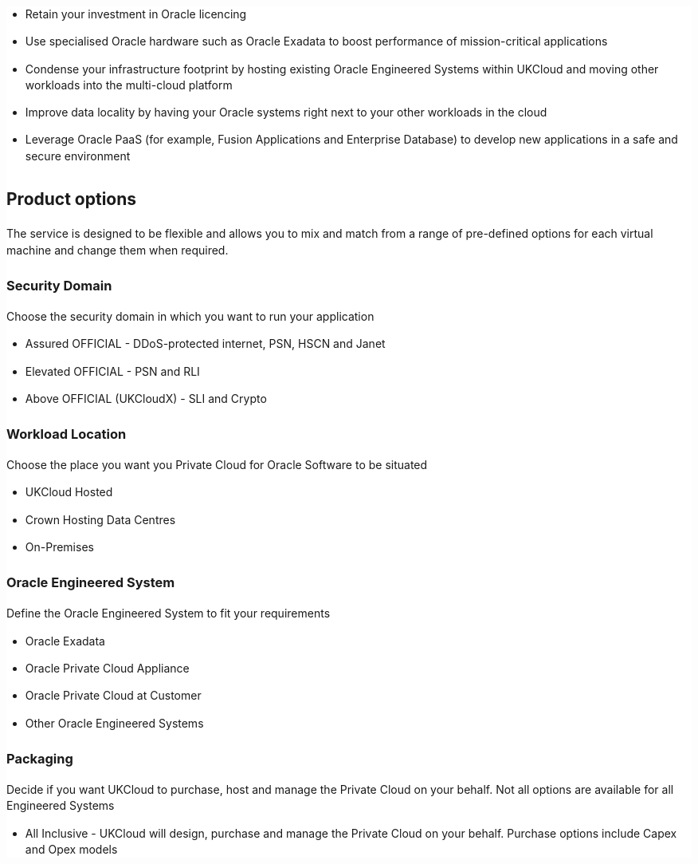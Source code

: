 - Retain your investment in Oracle licencing

- Use specialised Oracle hardware such as Oracle Exadata to boost performance of mission-critical applications

- Condense your infrastructure footprint by hosting existing Oracle Engineered Systems within UKCloud and moving other workloads into the multi-cloud platform

- Improve data locality by having your Oracle systems right next to your other workloads in the cloud

- Leverage Oracle PaaS (for example, Fusion Applications and Enterprise Database) to develop new applications in a safe and secure environment

## Product options

The service is designed to be flexible and allows you to mix and match from a range of pre-defined options for each virtual machine and change them when required.

### Security Domain

Choose the security domain in which you want to run your application

- Assured OFFICIAL - DDoS-protected internet, PSN, HSCN and Janet

- Elevated OFFICIAL - PSN and RLI

- Above OFFICIAL (UKCloudX) - SLI and Crypto

### Workload Location

Choose the place you want you Private Cloud for Oracle Software to be situated

- UKCloud Hosted

- Crown Hosting Data Centres

- On-Premises

### Oracle Engineered System

Define the Oracle Engineered System to fit your requirements

- Oracle Exadata

- Oracle Private Cloud Appliance

- Oracle Private Cloud at Customer

- Other Oracle Engineered Systems

### Packaging

Decide if you want UKCloud to purchase, host and manage the Private Cloud on your behalf. Not all options are available for all Engineered Systems

- All Inclusive - UKCloud will design, purchase and manage the Private Cloud on your behalf. Purchase options include Capex and Opex models
